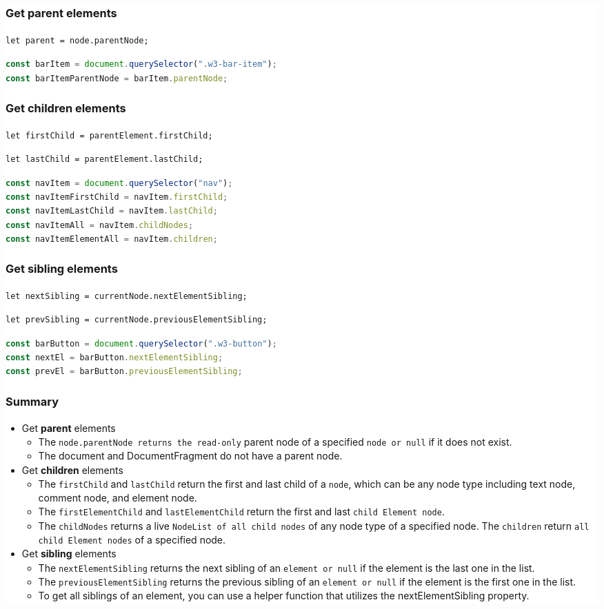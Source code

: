 ### Get parent elements

`let parent = node.parentNode;`

```js
const barItem = document.querySelector(".w3-bar-item");
const barItemParentNode = barItem.parentNode;
```

### Get children elements

`let firstChild = parentElement.firstChild;`

`let lastChild = parentElement.lastChild;`

```js
const navItem = document.querySelector("nav");
const navItemFirstChild = navItem.firstChild;
const navItemLastChild = navItem.lastChild;
const navItemAll = navItem.childNodes;
const navItemElementAll = navItem.children;
```

### Get sibling elements

`let nextSibling = currentNode.nextElementSibling;`

`let prevSibling = currentNode.previousElementSibling;`

```js
const barButton = document.querySelector(".w3-button");
const nextEl = barButton.nextElementSibling;
const prevEl = barButton.previousElementSibling;
```

### Summary

- Get **parent** elements
  - The `node.parentNode returns the read-only` parent node of a specified `node or null` if it does not exist.
  - The document and DocumentFragment do not have a parent node.
- Get **children** elements
  - The `firstChild` and `lastChild` return the first and last child of a `node`, which can be any node type including text node, comment node, and element node.
  - The `firstElementChild` and `lastElementChild` return the first and last `child Element node`.
  - The `childNodes` returns a live `NodeList of all child nodes` of any node type of a specified node. The `children` return `all child Element nodes` of a specified node.
- Get **sibling** elements
  - The `nextElementSibling` returns the next sibling of an `element or null` if the element is the last one in the list.
  - The `previousElementSibling` returns the previous sibling of an `element or null` if the element is the first one in the list.
  - To get all siblings of an element, you can use a helper function that utilizes the nextElementSibling property.
